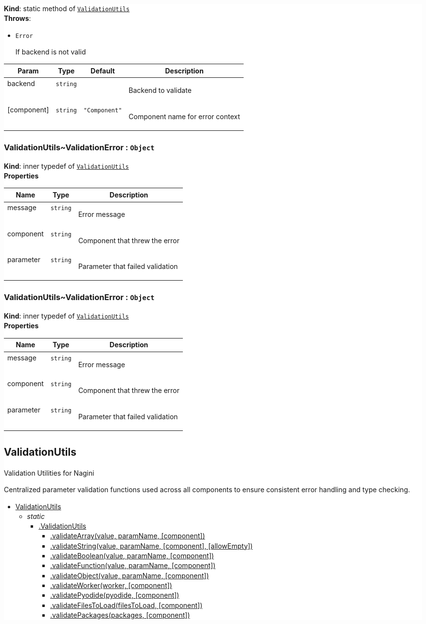 **Kind**: static method of [<code>ValidationUtils</code>](#module_ValidationUtils.ValidationUtils)  
**Throws**:

- <code>Error</code> <p>If backend is not valid</p>


| Param | Type | Default | Description |
| --- | --- | --- | --- |
| backend | <code>string</code> |  | <p>Backend to validate</p> |
| [component] | <code>string</code> | <code>&quot;Component&quot;</code> | <p>Component name for error context</p> |

<a name="module_ValidationUtils..ValidationError"></a>

### ValidationUtils~ValidationError : <code>Object</code>
**Kind**: inner typedef of [<code>ValidationUtils</code>](#module_ValidationUtils)  
**Properties**

| Name | Type | Description |
| --- | --- | --- |
| message | <code>string</code> | <p>Error message</p> |
| component | <code>string</code> | <p>Component that threw the error</p> |
| parameter | <code>string</code> | <p>Parameter that failed validation</p> |

<a name="module_ValidationUtils..ValidationError"></a>

### ValidationUtils~ValidationError : <code>Object</code>
**Kind**: inner typedef of [<code>ValidationUtils</code>](#module_ValidationUtils)  
**Properties**

| Name | Type | Description |
| --- | --- | --- |
| message | <code>string</code> | <p>Error message</p> |
| component | <code>string</code> | <p>Component that threw the error</p> |
| parameter | <code>string</code> | <p>Parameter that failed validation</p> |

<a name="module_ValidationUtils"></a>

## ValidationUtils
<p>Validation Utilities for Nagini</p>
<p>Centralized parameter validation functions used across all components
to ensure consistent error handling and type checking.</p>


* [ValidationUtils](#module_ValidationUtils)
    * _static_
        * [.ValidationUtils](#module_ValidationUtils.ValidationUtils)
            * [.validateArray(value, paramName, [component])](#module_ValidationUtils.ValidationUtils.validateArray)
            * [.validateString(value, paramName, [component], [allowEmpty])](#module_ValidationUtils.ValidationUtils.validateString)
            * [.validateBoolean(value, paramName, [component])](#module_ValidationUtils.ValidationUtils.validateBoolean)
            * [.validateFunction(value, paramName, [component])](#module_ValidationUtils.ValidationUtils.validateFunction)
            * [.validateObject(value, paramName, [component])](#module_ValidationUtils.ValidationUtils.validateObject)
            * [.validateWorker(worker, [component])](#module_ValidationUtils.ValidationUtils.validateWorker)
            * [.validatePyodide(pyodide, [component])](#module_ValidationUtils.ValidationUtils.validatePyodide)
            * [.validateFilesToLoad(filesToLoad, [component])](#module_ValidationUtils.ValidationUtils.validateFilesToLoad)
            * [.validatePackages(packages, [component])](#module_ValidationUtils.ValidationUtils.validatePackages)